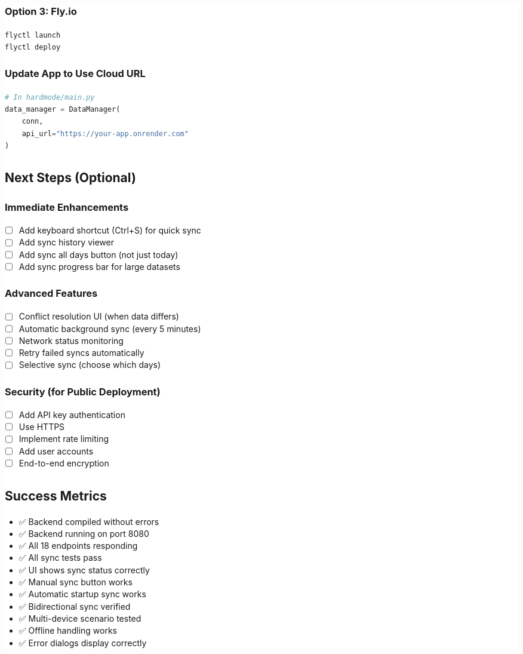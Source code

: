 ### Option 3: Fly.io
```bash
flyctl launch
flyctl deploy
```

### Update App to Use Cloud URL
```python
# In hardmode/main.py
data_manager = DataManager(
    conn, 
    api_url="https://your-app.onrender.com"
)
```

## Next Steps (Optional)

### Immediate Enhancements
- [ ] Add keyboard shortcut (Ctrl+S) for quick sync
- [ ] Add sync history viewer
- [ ] Add sync all days button (not just today)
- [ ] Add sync progress bar for large datasets

### Advanced Features
- [ ] Conflict resolution UI (when data differs)
- [ ] Automatic background sync (every 5 minutes)
- [ ] Network status monitoring
- [ ] Retry failed syncs automatically
- [ ] Selective sync (choose which days)

### Security (for Public Deployment)
- [ ] Add API key authentication
- [ ] Use HTTPS
- [ ] Implement rate limiting
- [ ] Add user accounts
- [ ] End-to-end encryption

## Success Metrics

- ✅ Backend compiled without errors
- ✅ Backend running on port 8080
- ✅ All 18 endpoints responding
- ✅ All sync tests pass
- ✅ UI shows sync status correctly
- ✅ Manual sync button works
- ✅ Automatic startup sync works
- ✅ Bidirectional sync verified
- ✅ Multi-device scenario tested
- ✅ Offline handling works
- ✅ Error dialogs display correctly
